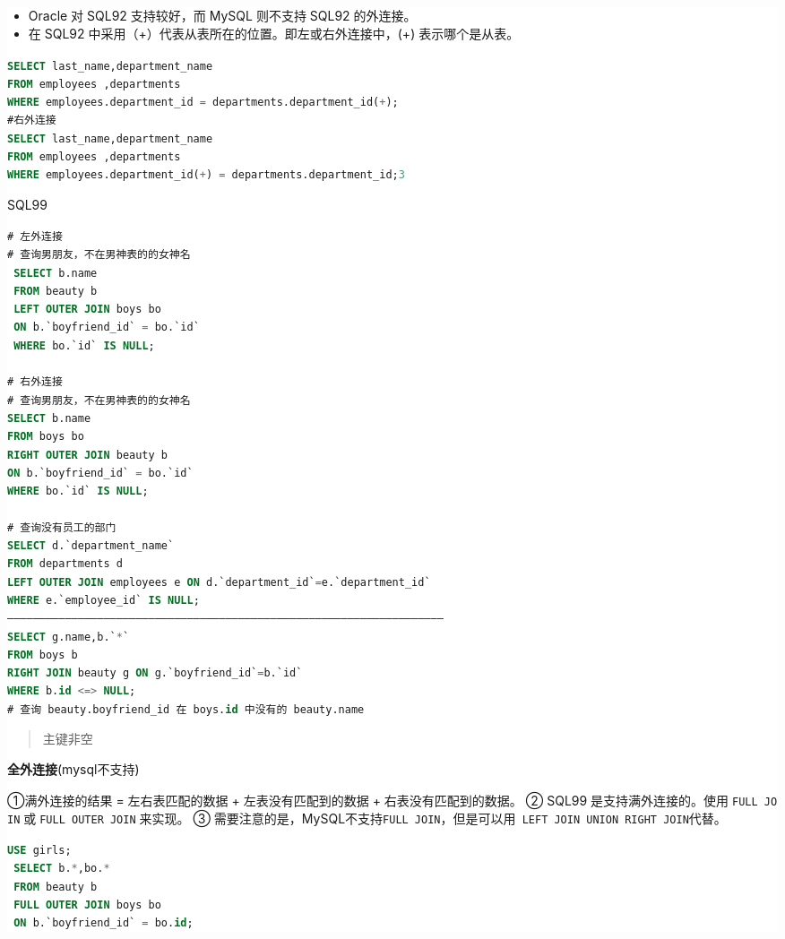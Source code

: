 - Oracle 对 SQL92 支持较好，而 MySQL 则不支持 SQL92 的外连接。
- 在 SQL92 中采用（+）代表从表所在的位置。即左或右外连接中，(+) 表示哪个是从表。

```sql
SELECT last_name,department_name
FROM employees ,departments
WHERE employees.department_id = departments.department_id(+);
#右外连接
SELECT last_name,department_name
FROM employees ,departments
WHERE employees.department_id(+) = departments.department_id;3
```



SQL99

```sql
# 左外连接
# 查询男朋友，不在男神表的的女神名
 SELECT b.name
 FROM beauty b
 LEFT OUTER JOIN boys bo
 ON b.`boyfriend_id` = bo.`id`
 WHERE bo.`id` IS NULL;
 
# 右外连接
# 查询男朋友，不在男神表的的女神名
SELECT b.name
FROM boys bo
RIGHT OUTER JOIN beauty b
ON b.`boyfriend_id` = bo.`id`
WHERE bo.`id` IS NULL;

# 查询没有员工的部门
SELECT d.`department_name`
FROM departments d
LEFT OUTER JOIN employees e ON d.`department_id`=e.`department_id`
WHERE e.`employee_id` IS NULL;
————————————————————————————————————————————————————————————————————
SELECT g.name,b.`*`
FROM boys b
RIGHT JOIN beauty g ON g.`boyfriend_id`=b.`id`
WHERE b.id <=> NULL;
# 查询 beauty.boyfriend_id 在 boys.id 中没有的 beauty.name
```

> 主键非空

**全外连接**(mysql不支持)

①满外连接的结果 = 左右表匹配的数据 + 左表没有匹配到的数据 + 右表没有匹配到的数据。
② SQL99 是支持满外连接的。使用 `FULL JOIN` 或 `FULL OUTER JOIN` 来实现。
③ 需要注意的是，MySQL不支持`FULL JOIN`，但是可以用` LEFT JOIN UNION RIGHT JOIN`代替。  

```sql
USE girls;
 SELECT b.*,bo.*
 FROM beauty b
 FULL OUTER JOIN boys bo
 ON b.`boyfriend_id` = bo.id;
```

